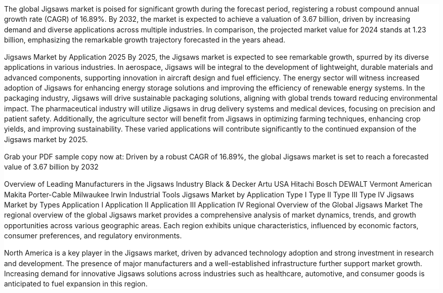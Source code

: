 The global Jigsaws market is poised for significant growth during the forecast period, registering a robust compound annual growth rate (CAGR) of 16.89%. By 2032, the market is expected to achieve a valuation of 3.67 billion, driven by increasing demand and diverse applications across multiple industries. In comparison, the projected market value for 2024 stands at 1.23 billion, emphasizing the remarkable growth trajectory forecasted in the years ahead. 

Jigsaws Market by Application 2025
By 2025, the Jigsaws market is expected to see remarkable growth, spurred by its diverse applications in various industries. In aerospace, Jigsaws will be integral to the development of lightweight, durable materials and advanced components, supporting innovation in aircraft design and fuel efficiency. The energy sector will witness increased adoption of Jigsaws for enhancing energy storage solutions and improving the efficiency of renewable energy systems. In the packaging industry, Jigsaws will drive sustainable packaging solutions, aligning with global trends toward reducing environmental impact. The pharmaceutical industry will utilize Jigsaws in drug delivery systems and medical devices, focusing on precision and patient safety. Additionally, the agriculture sector will benefit from Jigsaws in optimizing farming techniques, enhancing crop yields, and improving sustainability. These varied applications will contribute significantly to the continued expansion of the Jigsaws market by 2025.

Grab your PDF sample copy now at: Driven by a robust CAGR of 16.89%, the global Jigsaws market is set to reach a forecasted value of 3.67 billion by 2032

Overview of Leading Manufacturers in the Jigsaws Industry
Black & Decker
Artu USA
Hitachi
Bosch
DEWALT
Vermont American
Makita
Porter-Cable
Milwaukee
Irwin Industrial Tools
Jigsaws Market by Application
Type I
Type II
Type III
Type IV
Jigsaws Market by Types
Application I
Application II
Application III
Application IV
Regional Overview of the Global Jigsaws Market
The regional overview of the global Jigsaws market provides a comprehensive analysis of market dynamics, trends, and growth opportunities across various geographic areas. Each region exhibits unique characteristics, influenced by economic factors, consumer preferences, and regulatory environments.

North America is a key player in the Jigsaws market, driven by advanced technology adoption and strong investment in research and development. The presence of major manufacturers and a well-established infrastructure further support market growth. Increasing demand for innovative Jigsaws solutions across industries such as healthcare, automotive, and consumer goods is anticipated to fuel expansion in this region.
